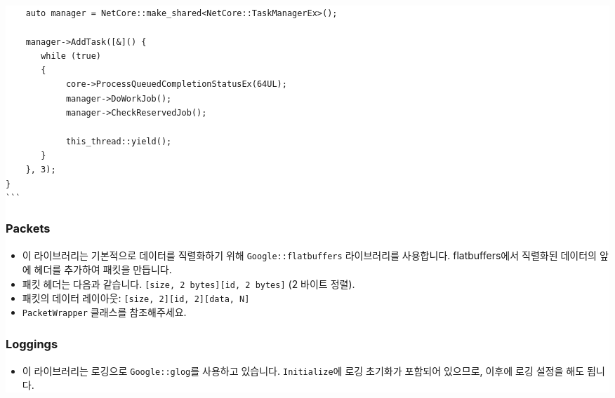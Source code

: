         auto manager = NetCore::make_shared<NetCore::TaskManagerEx>();
        
        manager->AddTask([&]() {
           while (true) 
           {
                core->ProcessQueuedCompletionStatusEx(64UL);
                manager->DoWorkJob();
                manager->CheckReservedJob();
                
                this_thread::yield();
           }
        }, 3);
    }
    ```

### Packets
- 이 라이브러리는 기본적으로 데이터를 직렬화하기 위해 `Google::flatbuffers` 라이브러리를 사용합니다. flatbuffers에서 직렬화된 데이터의 앞에 헤더를 추가하여 패킷을 만듭니다.
- 패킷 헤더는 다음과 같습니다. `[size, 2 bytes][id, 2 bytes]` (2 바이트 정렬).
- 패킷의 데이터 레이아웃: `[size, 2][id, 2][data, N]`
- `PacketWrapper` 클래스를 참조해주세요.

### Loggings
- 이 라이브러리는 로깅으로 `Google::glog`를 사용하고 있습니다. `Initialize`에 로깅 초기화가 포함되어 있으므로, 이후에 로깅 설정을 해도 됩니다.






